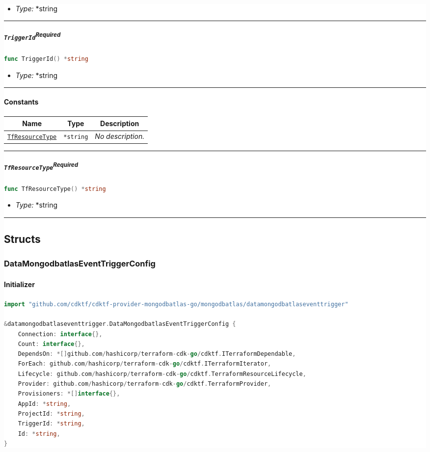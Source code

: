 - *Type:* *string

---

##### `TriggerId`<sup>Required</sup> <a name="TriggerId" id="@cdktf/provider-mongodbatlas.dataMongodbatlasEventTrigger.DataMongodbatlasEventTrigger.property.triggerId"></a>

```go
func TriggerId() *string
```

- *Type:* *string

---

#### Constants <a name="Constants" id="Constants"></a>

| **Name** | **Type** | **Description** |
| --- | --- | --- |
| <code><a href="#@cdktf/provider-mongodbatlas.dataMongodbatlasEventTrigger.DataMongodbatlasEventTrigger.property.tfResourceType">TfResourceType</a></code> | <code>*string</code> | *No description.* |

---

##### `TfResourceType`<sup>Required</sup> <a name="TfResourceType" id="@cdktf/provider-mongodbatlas.dataMongodbatlasEventTrigger.DataMongodbatlasEventTrigger.property.tfResourceType"></a>

```go
func TfResourceType() *string
```

- *Type:* *string

---

## Structs <a name="Structs" id="Structs"></a>

### DataMongodbatlasEventTriggerConfig <a name="DataMongodbatlasEventTriggerConfig" id="@cdktf/provider-mongodbatlas.dataMongodbatlasEventTrigger.DataMongodbatlasEventTriggerConfig"></a>

#### Initializer <a name="Initializer" id="@cdktf/provider-mongodbatlas.dataMongodbatlasEventTrigger.DataMongodbatlasEventTriggerConfig.Initializer"></a>

```go
import "github.com/cdktf/cdktf-provider-mongodbatlas-go/mongodbatlas/datamongodbatlaseventtrigger"

&datamongodbatlaseventtrigger.DataMongodbatlasEventTriggerConfig {
	Connection: interface{},
	Count: interface{},
	DependsOn: *[]github.com/hashicorp/terraform-cdk-go/cdktf.ITerraformDependable,
	ForEach: github.com/hashicorp/terraform-cdk-go/cdktf.ITerraformIterator,
	Lifecycle: github.com/hashicorp/terraform-cdk-go/cdktf.TerraformResourceLifecycle,
	Provider: github.com/hashicorp/terraform-cdk-go/cdktf.TerraformProvider,
	Provisioners: *[]interface{},
	AppId: *string,
	ProjectId: *string,
	TriggerId: *string,
	Id: *string,
}
```
